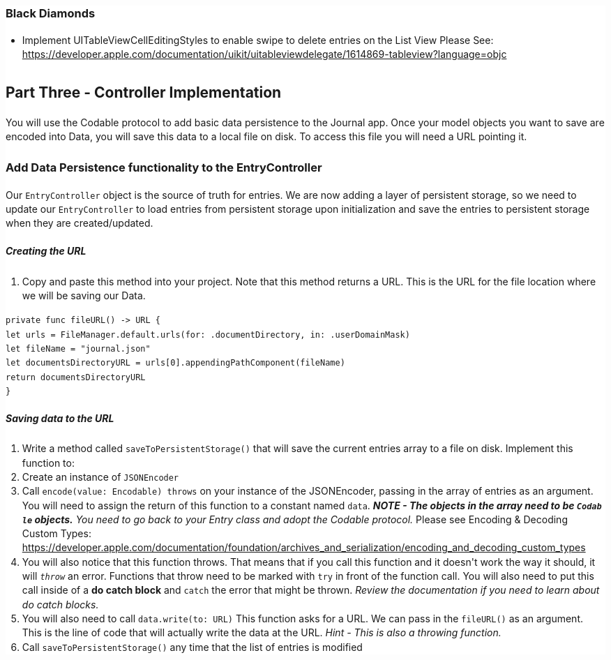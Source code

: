 ### Black Diamonds

* Implement UITableViewCellEditingStyles to enable swipe to delete entries on the List View
Please See: https://developer.apple.com/documentation/uikit/uitableviewdelegate/1614869-tableview?language=objc


## Part Three - Controller Implementation

You will use the Codable protocol to add basic data persistence to the Journal app. Once your model objects you want to save are encoded into Data, you will save this data to a local file on disk. To access this file you will need a URL pointing it.

### Add Data Persistence functionality to the EntryController

Our `EntryController` object is the source of truth for entries. We are now adding a layer of persistent storage, so we need to update our `EntryController` to load entries from persistent storage upon initialization and save the entries to persistent storage when they are created/updated.

##### Creating the URL
1. Copy and paste this method into your project. Note that this method returns a URL. This is the URL for the file location where we will be saving our Data.
```
private func fileURL() -> URL {
let urls = FileManager.default.urls(for: .documentDirectory, in: .userDomainMask)
let fileName = "journal.json"
let documentsDirectoryURL = urls[0].appendingPathComponent(fileName)
return documentsDirectoryURL
}
```

##### Saving data to the URL
1. Write a method called `saveToPersistentStorage()` that will save the current entries array to a file on disk. Implement this function to:
1. Create an instance of `JSONEncoder`
2. Call `encode(value: Encodable) throws` on your instance of the JSONEncoder, passing in the array of entries as an argument. You will need to assign the return of this function to a constant named `data`. _**NOTE - The objects in the array need to be `Codable` objects.** You need to go back to your Entry class and adopt the Codable protocol._  Please see Encoding & Decoding Custom Types:  https://developer.apple.com/documentation/foundation/archives_and_serialization/encoding_and_decoding_custom_types
3. You will also notice that this function throws. That means that if you call this function and it doesn't work the way it should, it will _`throw`_ an error. Functions that throw need to be marked with `try` in front of the function call. You will also need to put this call inside of a **do catch block** and `catch` the error that might be thrown. _Review the documentation if you need to learn about do catch blocks._
4. You will also need to call `data.write(to: URL)` This function asks for a URL. We can pass in the `fileURL()` as an argument. This is the line of code that will actually write the data at the URL. *Hint - This  is also a throwing function.*
2. Call `saveToPersistentStorage()` any time that the list of entries is modified

